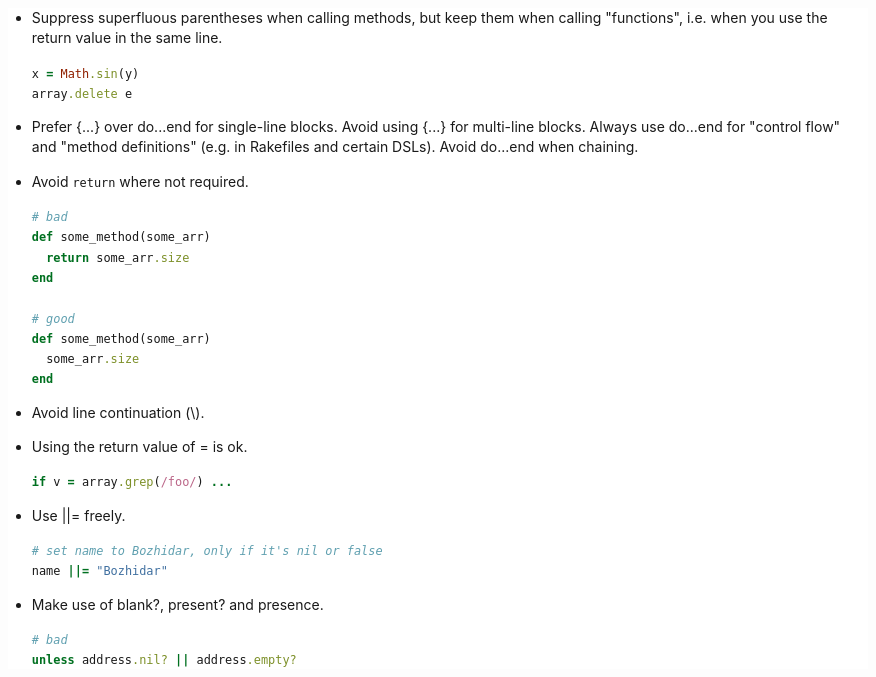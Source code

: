 * Suppress superfluous parentheses when calling methods, but keep them
  when calling "functions", i.e. when you use the return value in the
  same line.
  
    ```Ruby
    x = Math.sin(y)
    array.delete e
    ```
        
* Prefer {...} over do...end for single-line blocks.
  Avoid using {...} for multi-line blocks.
  Always use do...end for "control flow" and "method definitions" (e.g. in Rakefiles and certain DSLs).
  Avoid do...end when chaining.

* Avoid `return` where not required.

    ```Ruby
    # bad
    def some_method(some_arr)
      return some_arr.size
    end

    # good
    def some_method(some_arr)
      some_arr.size
    end
    ```

* Avoid line continuation (\\).

* Using the return value of = is ok.

    ```Ruby
    if v = array.grep(/foo/) ...
    ```

* Use ||= freely.

    ```Ruby
    # set name to Bozhidar, only if it's nil or false
    name ||= "Bozhidar"
    ```

* Make use of blank?, present? and presence.

    ```Ruby
    # bad
    unless address.nil? || address.empty?
    